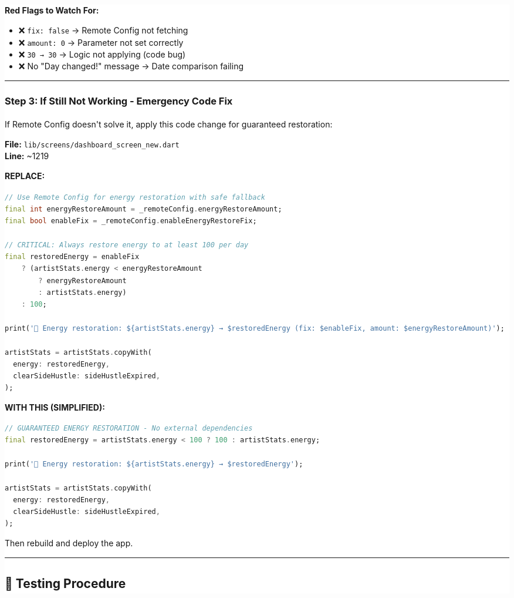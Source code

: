 **Red Flags to Watch For:**
- ❌ `fix: false` → Remote Config not fetching
- ❌ `amount: 0` → Parameter not set correctly
- ❌ `30 → 30` → Logic not applying (code bug)
- ❌ No "Day changed!" message → Date comparison failing

---

### Step 3: If Still Not Working - Emergency Code Fix

If Remote Config doesn't solve it, apply this code change for guaranteed restoration:

**File:** `lib/screens/dashboard_screen_new.dart`  
**Line:** ~1219

**REPLACE:**
```dart
// Use Remote Config for energy restoration with safe fallback
final int energyRestoreAmount = _remoteConfig.energyRestoreAmount;
final bool enableFix = _remoteConfig.enableEnergyRestoreFix;

// CRITICAL: Always restore energy to at least 100 per day
final restoredEnergy = enableFix
    ? (artistStats.energy < energyRestoreAmount
        ? energyRestoreAmount
        : artistStats.energy)
    : 100;

print('🔋 Energy restoration: ${artistStats.energy} → $restoredEnergy (fix: $enableFix, amount: $energyRestoreAmount)');

artistStats = artistStats.copyWith(
  energy: restoredEnergy,
  clearSideHustle: sideHustleExpired,
);
```

**WITH THIS (SIMPLIFIED):**
```dart
// GUARANTEED ENERGY RESTORATION - No external dependencies
final restoredEnergy = artistStats.energy < 100 ? 100 : artistStats.energy;

print('🔋 Energy restoration: ${artistStats.energy} → $restoredEnergy');

artistStats = artistStats.copyWith(
  energy: restoredEnergy,
  clearSideHustle: sideHustleExpired,
);
```

Then rebuild and deploy the app.

---

## 🧪 Testing Procedure
